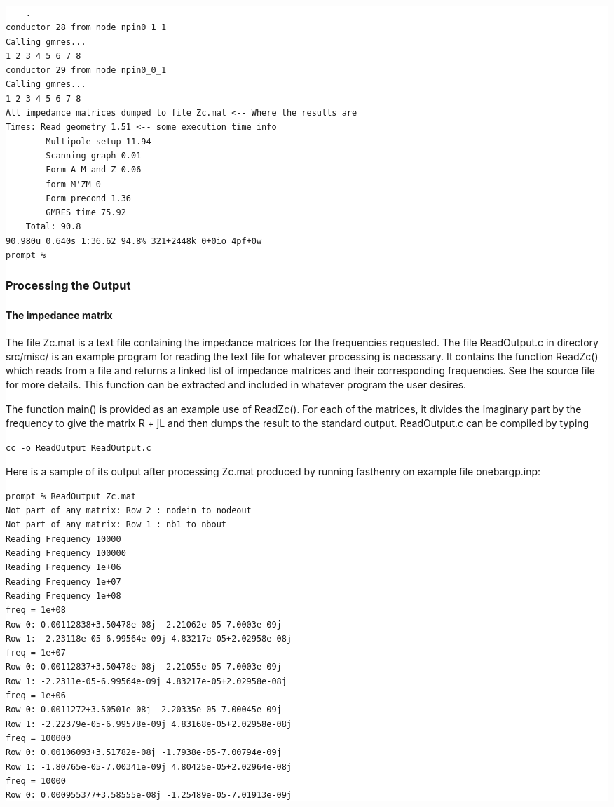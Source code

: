 ```
    .
conductor 28 from node npin0_1_1
Calling gmres...
1 2 3 4 5 6 7 8
conductor 29 from node npin0_0_1
Calling gmres...
1 2 3 4 5 6 7 8
All impedance matrices dumped to file Zc.mat <-- Where the results are
Times: Read geometry 1.51 <-- some execution time info
        Multipole setup 11.94
        Scanning graph 0.01
        Form A M and Z 0.06
        form M'ZM 0
        Form precond 1.36
        GMRES time 75.92
    Total: 90.8
90.980u 0.640s 1:36.62 94.8% 321+2448k 0+0io 4pf+0w
prompt %
```

<a name="processing-the-output"></a>
### Processing the Output

#### The impedance matrix

The file Zc.mat is a text file containing the impedance matrices for the frequencies requested. The file ReadOutput.c in directory src/misc/ is an example program for reading the text file for whatever processing is necessary. It contains the function ReadZc() which reads from a file and returns a linked list of impedance matrices and their corresponding
frequencies. See the source file for more details. This function can be extracted and included in whatever program the user desires.

The function main() is provided as an example use of ReadZc(). For each of the
matrices, it divides the imaginary part by the frequency to give the matrix R + jL and then dumps the result to the standard output. ReadOutput.c can be compiled by typing 

```
cc -o ReadOutput ReadOutput.c
```

Here is a sample of its output after processing Zc.mat produced by running fasthenry on example file onebargp.inp:

```
prompt % ReadOutput Zc.mat
Not part of any matrix: Row 2 : nodein to nodeout
Not part of any matrix: Row 1 : nb1 to nbout
Reading Frequency 10000
Reading Frequency 100000
Reading Frequency 1e+06
Reading Frequency 1e+07
Reading Frequency 1e+08
freq = 1e+08
Row 0: 0.00112838+3.50478e-08j -2.21062e-05-7.0003e-09j
Row 1: -2.23118e-05-6.99564e-09j 4.83217e-05+2.02958e-08j
freq = 1e+07
Row 0: 0.00112837+3.50478e-08j -2.21055e-05-7.0003e-09j
Row 1: -2.2311e-05-6.99564e-09j 4.83217e-05+2.02958e-08j
freq = 1e+06
Row 0: 0.0011272+3.50501e-08j -2.20335e-05-7.00045e-09j
Row 1: -2.22379e-05-6.99578e-09j 4.83168e-05+2.02958e-08j
freq = 100000
Row 0: 0.00106093+3.51782e-08j -1.7938e-05-7.00794e-09j
Row 1: -1.80765e-05-7.00341e-09j 4.80425e-05+2.02964e-08j
freq = 10000
Row 0: 0.000955377+3.58555e-08j -1.25489e-05-7.01913e-09j
```